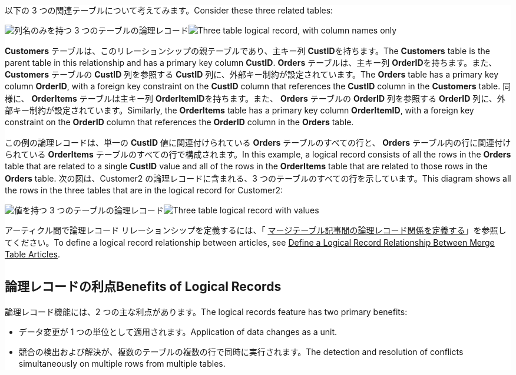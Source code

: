  <span data-ttu-id="e5d68-109">以下の 3 つの関連テーブルについて考えてみます。</span><span class="sxs-lookup"><span data-stu-id="e5d68-109">Consider these three related tables:</span></span>

 <span data-ttu-id="e5d68-110">![列名のみを持つ 3 つのテーブルの論理レコード](../media/logical-records-01.gif "列名のみを持つ 3 つのテーブルの論理レコード")</span><span class="sxs-lookup"><span data-stu-id="e5d68-110">![Three table logical record, with column names only](../media/logical-records-01.gif "Three table logical record, with column names only")</span></span>

 <span data-ttu-id="e5d68-111">**Customers** テーブルは、このリレーションシップの親テーブルであり、主キー列 **CustID**を持ちます。</span><span class="sxs-lookup"><span data-stu-id="e5d68-111">The **Customers** table is the parent table in this relationship and has a primary key column **CustID**.</span></span> <span data-ttu-id="e5d68-112">**Orders** テーブルは、主キー列 **OrderID**を持ちます。また、 **Customers** テーブルの **CustID** 列を参照する **CustID** 列に、外部キー制約が設定されています。</span><span class="sxs-lookup"><span data-stu-id="e5d68-112">The **Orders** table has a primary key column **OrderID**, with a foreign key constraint on the **CustID** column that references the **CustID** column in the **Customers** table.</span></span> <span data-ttu-id="e5d68-113">同様に、 **OrderItems** テーブルは主キー列 **OrderItemID**を持ちます。また、 **Orders** テーブルの **OrderID** 列を参照する **OrderID** 列に、外部キー制約が設定されています。</span><span class="sxs-lookup"><span data-stu-id="e5d68-113">Similarly, the **OrderItems** table has a primary key column **OrderItemID**, with a foreign key constraint on the **OrderID** column that references the **OrderID** column in the **Orders** table.</span></span>

 <span data-ttu-id="e5d68-114">この例の論理レコードは、単一の **CustID** 値に関連付けられている **Orders** テーブルのすべての行と、 **Orders** テーブル内の行に関連付けられている **OrderItems** テーブルのすべての行で構成されます。</span><span class="sxs-lookup"><span data-stu-id="e5d68-114">In this example, a logical record consists of all the rows in the **Orders** table that are related to a single **CustID** value and all of the rows in the **OrderItems** table that are related to those rows in the **Orders** table.</span></span> <span data-ttu-id="e5d68-115">次の図は、Customer2 の論理レコードに含まれる、3 つのテーブルのすべての行を示しています。</span><span class="sxs-lookup"><span data-stu-id="e5d68-115">This diagram shows all the rows in the three tables that are in the logical record for Customer2:</span></span>

 <span data-ttu-id="e5d68-116">![値を持つ 3 つのテーブルの論理レコード](../media/logical-records-02.gif "値を持つ 3 つのテーブルの論理レコード")</span><span class="sxs-lookup"><span data-stu-id="e5d68-116">![Three table logical record with values](../media/logical-records-02.gif "Three table logical record with values")</span></span>

 <span data-ttu-id="e5d68-117">アーティクル間で論理レコード リレーションシップを定義するには、「 [マージテーブル記事間の論理レコード関係を定義する](../publish/define-a-logical-record-relationship-between-merge-table-articles.md)」を参照してください。</span><span class="sxs-lookup"><span data-stu-id="e5d68-117">To define a logical record relationship between articles, see [Define a Logical Record Relationship Between Merge Table Articles](../publish/define-a-logical-record-relationship-between-merge-table-articles.md).</span></span>

## <a name="benefits-of-logical-records"></a><span data-ttu-id="e5d68-118">論理レコードの利点</span><span class="sxs-lookup"><span data-stu-id="e5d68-118">Benefits of Logical Records</span></span>
 <span data-ttu-id="e5d68-119">論理レコード機能には、2 つの主な利点があります。</span><span class="sxs-lookup"><span data-stu-id="e5d68-119">The logical records feature has two primary benefits:</span></span>

-   <span data-ttu-id="e5d68-120">データ変更が 1 つの単位として適用されます。</span><span class="sxs-lookup"><span data-stu-id="e5d68-120">Application of data changes as a unit.</span></span>

-   <span data-ttu-id="e5d68-121">競合の検出および解決が、複数のテーブルの複数の行で同時に実行されます。</span><span class="sxs-lookup"><span data-stu-id="e5d68-121">The detection and resolution of conflicts simultaneously on multiple rows from multiple tables.</span></span>
